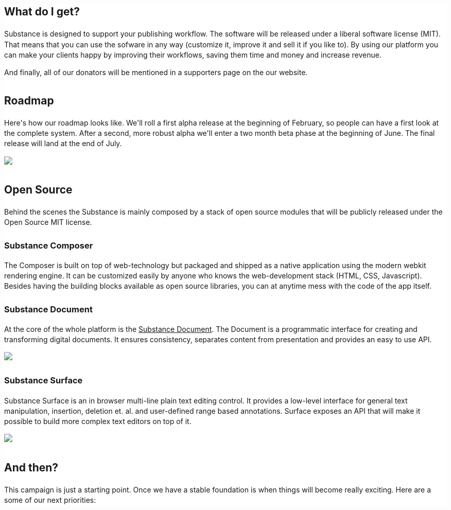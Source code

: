 ## What do I get?

Substance is designed to support your publishing workflow. The software will be released under a liberal software license (MIT). That means that you can use the sofware in any way (customize it, improve it and sell it if you like to). By using our platform you can make your clients happy by improving their workflows, saving them time and money and increase revenue.

And finally, all of our donators will be mentioned in a supporters page on the our website.

## Roadmap

Here's how our roadmap looks like. We'll roll a first alpha release at the beginning of February, so people can have a first look at the complete system. After a second, more robust alpha we'll enter a two month beta phase at the beginning of June. The final release will land at the end of July.

<img src="http://interior.substance.io/images/campaign/roadmap.png" width="100%" />

## Open Source

Behind the scenes the Substance is mainly composed by a stack of open source modules that will be publicly released under the Open Source MIT license. 

### Substance Composer

The Composer is built on top of web-technology but packaged and shipped as a native application using the modern webkit rendering engine. It can be customized easily by anyone who knows the web-development stack (HTML, CSS, Javascript). Besides having the building blocks available as open source libraries, you can at anytime mess with the code of the app itself.

### Substance Document

At the core of the whole platform is the [Substance Document](http://interior.substance.io/modules/document.html). The Document is a programmatic interface for creating and transforming digital documents. It ensures consistency, separates content from presentation and provides an easy to use API.  

<img src="http://interior.substance.io/images/campaign/document.png" width="100%" />

### Substance Surface

Substance Surface is an in browser multi-line plain text editing control. It provides a low-level interface for general text manipulation, insertion, deletion et. al. and user-defined range based annotations. Surface exposes an API that will make it possible to build more complex text editors on top of it.

<img src="http://interior.substance.io/images/campaign/surface.png" width="100%" />

## And then?

This campaign is just a starting point. Once we have a stable foundation is when things will become really exciting. Here are a some of our next priorities:
